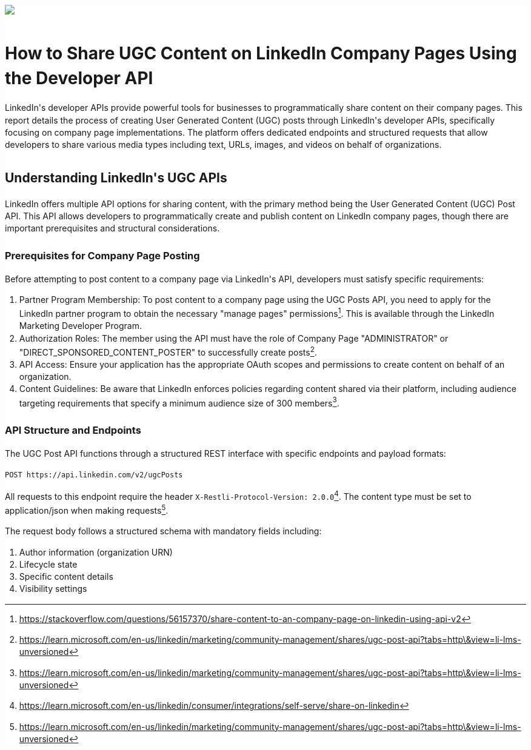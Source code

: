 <img src="https://r2cdn.perplexity.ai/pplx-full-logo-primary-dark%402x.png" class="logo" width="120"/>

# How to Share UGC Content on LinkedIn Company Pages Using the Developer API

LinkedIn's developer APIs provide powerful tools for businesses to programmatically share content on their company pages. This report details the process of creating User Generated Content (UGC) posts through LinkedIn's developer APIs, specifically focusing on company page implementations. The platform offers dedicated endpoints and structured requests that allow developers to share various media types including text, URLs, images, and videos on behalf of organizations.

## Understanding LinkedIn's UGC APIs

LinkedIn offers multiple API options for sharing content, with the primary method being the User Generated Content (UGC) Post API. This API allows developers to programmatically create and publish content on LinkedIn company pages, though there are important prerequisites and structural considerations.

### Prerequisites for Company Page Posting

Before attempting to post content to a company page via LinkedIn's API, developers must satisfy specific requirements:

1. Partner Program Membership: To post content to a company page using the UGC Posts API, you need to apply for the LinkedIn partner program to obtain the necessary "manage pages" permissions[^1_2]. This is available through the LinkedIn Marketing Developer Program.
2. Authorization Roles: The member using the API must have the role of Company Page "ADMINISTRATOR" or "DIRECT_SPONSORED_CONTENT_POSTER" to successfully create posts[^1_3].
3. API Access: Ensure your application has the appropriate OAuth scopes and permissions to create content on behalf of an organization.
4. Content Guidelines: Be aware that LinkedIn enforces policies regarding content shared via their platform, including audience targeting requirements that specify a minimum audience size of 300 members[^1_3].

### API Structure and Endpoints

The UGC Post API functions through a structured REST interface with specific endpoints and payload formats:

```
POST https://api.linkedin.com/v2/ugcPosts
```

All requests to this endpoint require the header `X-Restli-Protocol-Version: 2.0.0`[^1_1]. The content type must be set to application/json when making requests[^1_3].

The request body follows a structured schema with mandatory fields including:

1. Author information (organization URN)
2. Lifecycle state
3. Specific content details
4. Visibility settings


[^1_1]: https://learn.microsoft.com/en-us/linkedin/consumer/integrations/self-serve/share-on-linkedin
[^1_2]: https://stackoverflow.com/questions/56157370/share-content-to-an-company-page-on-linkedin-using-api-v2
[^1_3]: https://learn.microsoft.com/en-us/linkedin/marketing/community-management/shares/ugc-post-api?tabs=http\&view=li-lms-unversioned
[^1_4]: https://stackoverflow.com/questions/72649031/create-linkedin-ugc-post-with-document-asset
[^1_5]: https://www.linkedin.com/business/marketing/blog/content-marketing/how-to-leverage-linkedin-for-user-generated-content-marketing
[^1_6]: https://stackoverflow.com/questions/49871792/how-to-get-ugc-posts-of-an-organization-in-linkedin-v2-api
[^1_7]: https://www.unipile.com/linkedin-api-a-comprehensive-guide-to-integration/
[^1_8]: https://www.linkedin.com/business/marketing/blog/linkedin-pages/opening-our-linkedin-company-page-apis
[^1_9]: https://www.linkedin.com/developers/news/api-changes/may-2021-newsletter
[^1_10]: https://theugcclub.com/linkedin-for-ugc/
[^1_11]: https://stackoverflow.com/questions/49871792/how-to-get-ugc-posts-of-an-organization-in-linkedin-v2-api/55688310
[^1_12]: https://learn.microsoft.com/en-us/linkedin/marketing/community-management/shares/getting-started?view=li-lms-unversioned
[^1_13]: https://phppot.com/php/how-to-text-share-on-linkedin-using-api-in-php/
[^1_14]: https://brandsmeetcreators.com/blog/linkedin-for-ugc-creators
[^1_15]: https://learn.microsoft.com/en-us/linkedin/marketing/community-management/shares/ugc-post-api?view=li-lms-unversioned\&viewFallbackFrom=li-lms-2022-10
[^1_16]: https://learn.microsoft.com/en-us/linkedin/compliance/integrations/shares/ugc-post-api
[^1_17]: https://stackoverflow.com/questions/54236989/linkedin-v2-api-how-can-a-ugcpost-urn-be-converted-to-a-share-urn
[^1_18]: https://developer.linkedin.com/product-catalog
[^1_19]: https://stackoverflow.com/questions/55363303/which-version-of-the-ugc-docs-are-correct
[^1_20]: https://dev.to/mayankcse/mastering-linkedin-api-step-by-step-guide-for-seamless-integration-124n
[^1_21]: https://www.youtube.com/watch?v=YJoof1kX_kQ
[^1_22]: https://stackoverflow.com/questions/54982043/does-the-linkedin-ugc-api-contains-all-shares-of-a-linkedin-organization
[^1_23]: https://apicontext.com/api-directory/social-networks/linkedin/
[^1_24]: https://learn.microsoft.com/en-us/linkedin/marketing/community-management/shares/getting-started?view=li-lms-unversioned
[^1_25]: https://stackoverflow.com/questions/29748022/linkedin-new-developer-program-api-changes-will-company-share-be-available
[^1_26]: https://learn.microsoft.com/en-us/linkedin/marketing/community-management/shares/ugc-post-api?view=li-lms-unversioned
[^1_27]: https://www.postman.com/linkedin-developer-apis/linkedin-consumer-solutions/request/ax4ylkd/ugcposts-create
[^1_28]: https://www.linkedin.com/pulse/power-user-generated-content-skmktgagency
[^1_29]: https://www.linkedin.com/pulse/everything-you-need-know-using-ugc-social-media-hélène-heath
[^1_30]: https://www.youtube.com/watch?v=HklHXD7VXMU
[^1_31]: https://www.linkedin.com/pulse/how-make-most-out-your-user-generated-content-linkedin-disha-shukla-02npe
[^1_32]: https://www.youtube.com/watch?v=BC4OJX4iPUE
[^1_33]: https://www.linkedin.com/business/marketing/blog/linkedin-pages/opening-our-linkedin-company-page-apis
[^1_34]: https://www.linkedin.com/products/categories/user-generated-content-platforms
[^1_35]: https://learn.microsoft.com/en-us/linkedin/marketing/community-management/shares/posts-api?view=li-lms-2025-03
[^1_36]: https://www.marketingdive.com/news/linkedin-opens-company-page-api-to-all/158147/
[^1_37]: https://www.linkedin.com/advice/1/how-can-you-use-user-generated-content-build-avqfc
[^1_38]: https://www.nobledesktop.com/learn/social-media-marketing/harnessing-the-power-of-user-generated-content-on-linkedin
[^2_1]: https://learn.microsoft.com/en-us/linkedin/shared/authentication/authorization-code-flow
[^2_2]: https://community.make.com/t/user-id-from-linkedin/16021
[^2_3]: https://learn.microsoft.com/en-us/linkedin/consumer/integrations/self-serve/sign-in-with-linkedin-v2
[^2_4]: https://stackoverflow.com/questions/40047249/linkedin-api-is-it-possible-to-have-more-than-one-access-token-for-a-user-activ
[^2_5]: https://www.ibm.com/docs/en/datapower-gateway/10.5.x?topic=flows-three-legged-oauth-flow
[^2_6]: https://stackoverflow.com/questions/76889585/issues-with-sign-in-with-linkedin-using-openid-connect
[^2_7]: https://learn.microsoft.com/en-us/linkedin/shared/authentication/authentication
[^2_8]: https://www.reddit.com/r/nextjs/comments/1eyfcm0/how_to_implement_oauth_login_using_linkedin/
[^2_9]: https://dev.to/sridhar02/how-to-setup-the-integration-of-linkedin-api-with-oauth-hid
[^2_10]: https://stackoverflow.com/questions/5712217/understanding-the-use-of-the-user-id-in-a-3-legged-oauth-session
[^2_11]: https://www.linkedin.com/pulse/streamlining-your-workflow-linkedins-3-legged-oauth-oscar-wanga-gahjf
[^2_12]: https://stackoverflow.com/questions/77843521/getting-vanityname-from-sign-in-with-linkedin-for-3-legged-authorization-flow
[^2_13]: https://github.com/shric/linkedin-api-example
[^2_14]: https://www.linkedin.com/posts/my-virtual-companies_the-linkedin-api-usesoauth-20for-member-activity-7155488097034493952-iM4l
[^2_15]: https://learn.microsoft.com/en-us/linkedin/shared/authentication/authorization-code-flow?context=linkedin%2Fcontext\&tabs=HTTPS1
[^2_16]: https://stackoverflow.com/questions/68079420/linkedin-authorization-code-flow-3-legged-oauth-connect-to-azure-data-factor
[^2_17]: https://developer.linkedin.com/blog/posts/2018/redirecting-oauth-uas
[^2_18]: https://www.linkedin.com/developers/news/featured-updates/openid-connect-authentication
[^2_19]: https://stackoverflow.com/questions/65385099/linkedin-api-how-to-obtain-the-bearer-access-token
[^2_20]: https://www.linkedin.com/pulse/2-legged-vs-3-oauth-gaurang-mittal
[^2_21]: https://stackoverflow.com/questions/77843521/getting-vanityname-from-sign-in-with-linkedin-for-3-legged-authorization-flow
[^2_22]: https://dev.to/lovestaco/3-step-guide-to-add-linkedin-openid-sign-in-to-your-app-2025-edition-1mjh
[^2_23]: https://www.linkedin.com/advice/0/how-do-you-manage-api-keys-tokens-multiple-users
[^2_24]: https://stackoverflow.com/a/74989251
[^2_25]: https://dev.to/fardinabir/fetching-linkedin-user-data-and-sign-in-with-linkedin-using-openid-connect-3kf
[^2_26]: https://learn.microsoft.com/en-us/linkedin/consumer/integrations/self-serve/share-on-linkedin
[^2_27]: https://learn.microsoft.com/en-us/linkedin/shared/integrations/people/profile-api
[^2_28]: https://stackoverflow.com/questions/76896700/linkedin-3-legged-oauth-throws-not-enough-permissions-to-access-get-userinfo
[^2_29]: https://www.josephguadagno.net/2023/08/16/working-with-the-linkedin-api-with-c-sharp
[^2_30]: https://community.make.com/t/user-id-from-linkedin/16021
[^2_31]: https://stateful.com/blog/linkedin-oauth
[^2_32]: https://www.postman.com/linkedin-developer-apis/linkedin-talent-solutions/request/na93ktu/get-person-id-with-3-legged-oauth-flow-r-liteprofile-permission
[^2_33]: https://stackoverflow.com/questions/78243189/not-enough-permissions-to-access-api-request-https-api-linkedin-com-v2-me
[^2_34]: https://developer.orange.com/resources/3-legged-oauth2-0-flow-step-by-step/
[^2_35]: https://community.xano.com/ask-the-community/post/linkedin-oauth-issues-CDfiGOZLBpgUPhd
[^2_36]: https://forum.bubble.io/t/linkedin-oauth-giving-me-error/264240
[^2_37]: https://stackoverflow.com/questions/79448334/sign-in-with-linkedin-using-openid-connect
[^2_38]: https://docs.oracle.com/en/cloud/saas/applications-common/25a/facsa/configure-outbound-api-authentication-using-three-legged-oauth.html
[^2_39]: https://stackoverflow.com/questions/49831475/issues-with-sharing-via-linkedin-api-response-ok-but-posts-not-showing
[^2_40]: https://www.linkedin.com/help/linkedin/answer/a525063
[^2_41]: https://learn.microsoft.com/en-us/linkedin/shared/api-guide/concepts/error-handling
[^2_42]: https://learn.microsoft.com/en-us/linkedin/marketing/community-management/shares/share-api?view=li-lms-unversioned
[^2_43]: https://learn.microsoft.com/en-us/answers/questions/1365684/linkedin-api-error-insufficient-permissions-for-ge
[^2_44]: https://docs.oracle.com/en/cloud/saas/applications-common/24a/faser/configure-outbound-api-authentication-using-three-legged-oauth.html
[^2_45]: https://stackoverflow.com/questions/77920692/issue-with-linkedin-openid-sso
[^2_46]: https://support.influitive.com/hc/en-us/articles/15751199038354-Problems-Signing-in-or-Sharing-with-LinkedIn
[^2_47]: https://stackoverflow.com/questions/14974734/api-authentication-authorisation-oauth-3-legged-approach-am-i-doing-it-right
[^2_48]: https://learn.microsoft.com/en-au/answers/questions/1365684/linkedin-api-error-insufficient-permissions-for-ge
[^2_49]: https://stackoverflow.com/questions/46960458/any-queries-to-the-api-linkedin-com-v2-return-not-enough-permissions-to-access
[^2_50]: https://learn.microsoft.com/en-us/linkedin/consumer/integrations/self-serve/sign-in-with-linkedin-v2
[^2_51]: https://github.com/nextauthjs/next-auth/issues/8831
[^2_52]: https://stackoverflow.com/questions/73171138/shares-endpoint-on-linkedin-api-not-working
[^2_53]: https://www.reddit.com/r/Angular2/comments/126xy7m/twitter_oauth_threelegged_authentication_client/